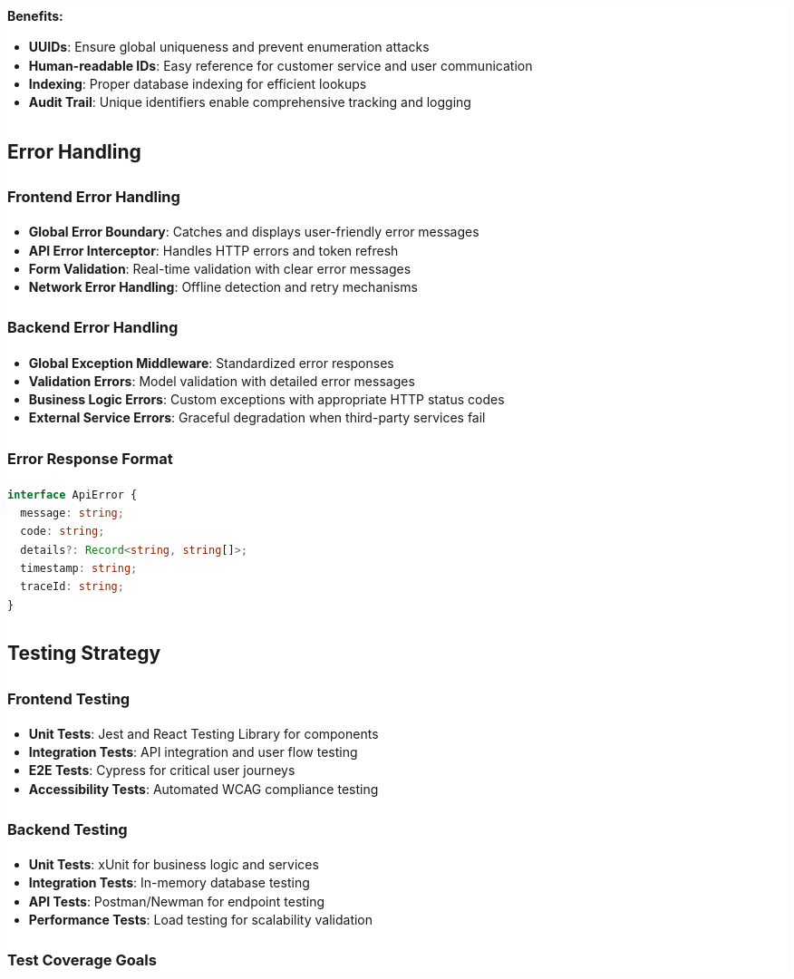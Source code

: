 **Benefits:**
- **UUIDs**: Ensure global uniqueness and prevent enumeration attacks
- **Human-readable IDs**: Easy reference for customer service and user communication
- **Indexing**: Proper database indexing for efficient lookups
- **Audit Trail**: Unique identifiers enable comprehensive tracking and logging

## Error Handling

### Frontend Error Handling

- **Global Error Boundary**: Catches and displays user-friendly error messages
- **API Error Interceptor**: Handles HTTP errors and token refresh
- **Form Validation**: Real-time validation with clear error messages
- **Network Error Handling**: Offline detection and retry mechanisms

### Backend Error Handling

- **Global Exception Middleware**: Standardized error responses
- **Validation Errors**: Model validation with detailed error messages
- **Business Logic Errors**: Custom exceptions with appropriate HTTP status codes
- **External Service Errors**: Graceful degradation when third-party services fail

### Error Response Format

```typescript
interface ApiError {
  message: string;
  code: string;
  details?: Record<string, string[]>;
  timestamp: string;
  traceId: string;
}
```

## Testing Strategy

### Frontend Testing

- **Unit Tests**: Jest and React Testing Library for components
- **Integration Tests**: API integration and user flow testing
- **E2E Tests**: Cypress for critical user journeys
- **Accessibility Tests**: Automated WCAG compliance testing

### Backend Testing

- **Unit Tests**: xUnit for business logic and services
- **Integration Tests**: In-memory database testing
- **API Tests**: Postman/Newman for endpoint testing
- **Performance Tests**: Load testing for scalability validation

### Test Coverage Goals
